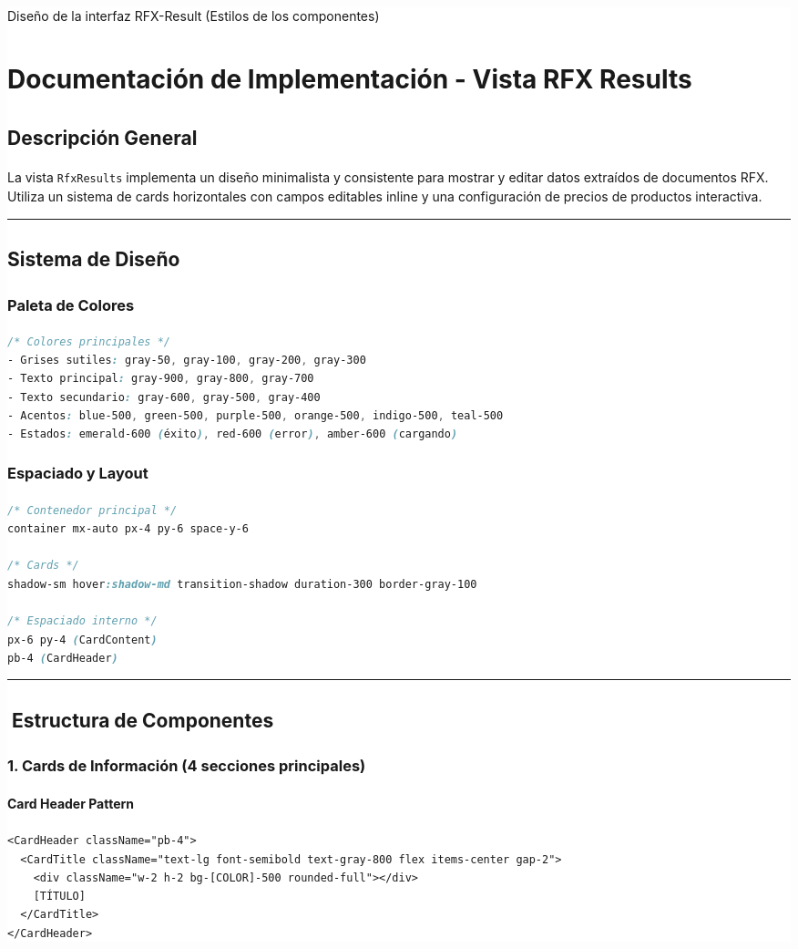 Diseño de la interfaz RFX-Result (Estilos de los componentes)

# Documentación de Implementación - Vista RFX Results

## Descripción General

La vista `RfxResults` implementa un diseño minimalista y consistente para mostrar y editar datos extraídos de documentos RFX. Utiliza un sistema de cards horizontales con campos editables inline y una configuración de precios de productos interactiva.

---

## Sistema de Diseño

### **Paleta de Colores**

```css
/* Colores principales */
- Grises sutiles: gray-50, gray-100, gray-200, gray-300
- Texto principal: gray-900, gray-800, gray-700
- Texto secundario: gray-600, gray-500, gray-400
- Acentos: blue-500, green-500, purple-500, orange-500, indigo-500, teal-500
- Estados: emerald-600 (éxito), red-600 (error), amber-600 (cargando)
```

### **Espaciado y Layout**

```css
/* Contenedor principal */
container mx-auto px-4 py-6 space-y-6

/* Cards */
shadow-sm hover:shadow-md transition-shadow duration-300 border-gray-100

/* Espaciado interno */
px-6 py-4 (CardContent)
pb-4 (CardHeader)
```

---

## ️ Estructura de Componentes

### **1. Cards de Información (4 secciones principales)**

#### **Card Header Pattern**

```typescriptreact
<CardHeader className="pb-4">
  <CardTitle className="text-lg font-semibold text-gray-800 flex items-center gap-2">
    <div className="w-2 h-2 bg-[COLOR]-500 rounded-full"></div>
    [TÍTULO]
  </CardTitle>
</CardHeader>
```
